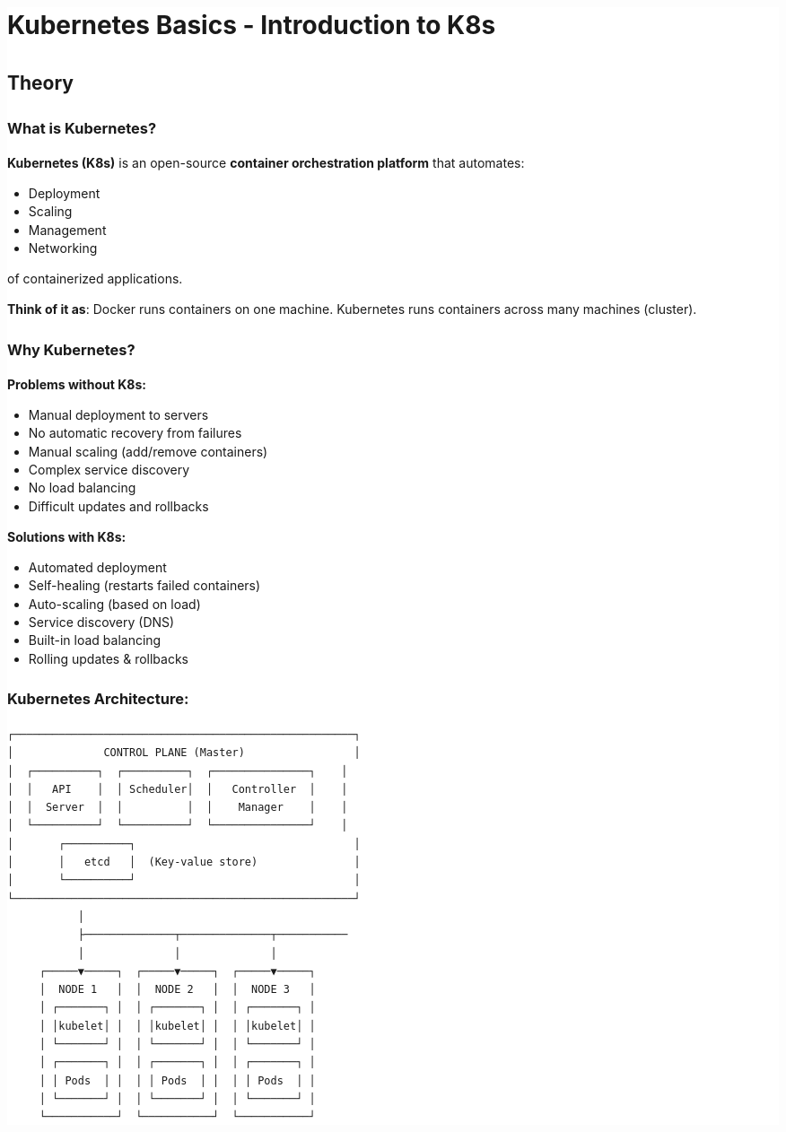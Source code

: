 # Kubernetes Basics - Introduction to K8s

## Theory

### What is Kubernetes?

**Kubernetes (K8s)** is an open-source **container orchestration platform** that automates:
- Deployment
- Scaling
- Management
- Networking

of containerized applications.

**Think of it as**: Docker runs containers on one machine. Kubernetes runs containers across many machines (cluster).

### Why Kubernetes?

**Problems without K8s:**
- Manual deployment to servers
- No automatic recovery from failures
- Manual scaling (add/remove containers)
- Complex service discovery
- No load balancing
- Difficult updates and rollbacks

**Solutions with K8s:**
- Automated deployment
- Self-healing (restarts failed containers)
- Auto-scaling (based on load)
- Service discovery (DNS)
- Built-in load balancing
- Rolling updates & rollbacks

### Kubernetes Architecture:

```
┌─────────────────────────────────────────────────────┐
│              CONTROL PLANE (Master)                 │
│  ┌──────────┐  ┌──────────┐  ┌───────────────┐    │
│  │   API    │  │ Scheduler│  │   Controller  │    │
│  │  Server  │  │          │  │    Manager    │    │
│  └──────────┘  └──────────┘  └───────────────┘    │
│       ┌──────────┐                                  │
│       │   etcd   │  (Key-value store)               │
│       └──────────┘                                  │
└─────────────────────────────────────────────────────┘
           │
           ├──────────────┬──────────────┬───────────
           │              │              │
     ┌─────▼─────┐  ┌─────▼─────┐  ┌─────▼─────┐
     │  NODE 1   │  │  NODE 2   │  │  NODE 3   │
     │ ┌───────┐ │  │ ┌───────┐ │  │ ┌───────┐ │
     │ │kubelet│ │  │ │kubelet│ │  │ │kubelet│ │
     │ └───────┘ │  │ └───────┘ │  │ └───────┘ │
     │ ┌───────┐ │  │ ┌───────┐ │  │ ┌───────┐ │
     │ │ Pods  │ │  │ │ Pods  │ │  │ │ Pods  │ │
     │ └───────┘ │  │ └───────┘ │  │ └───────┘ │
     └───────────┘  └───────────┘  └───────────┘
```
